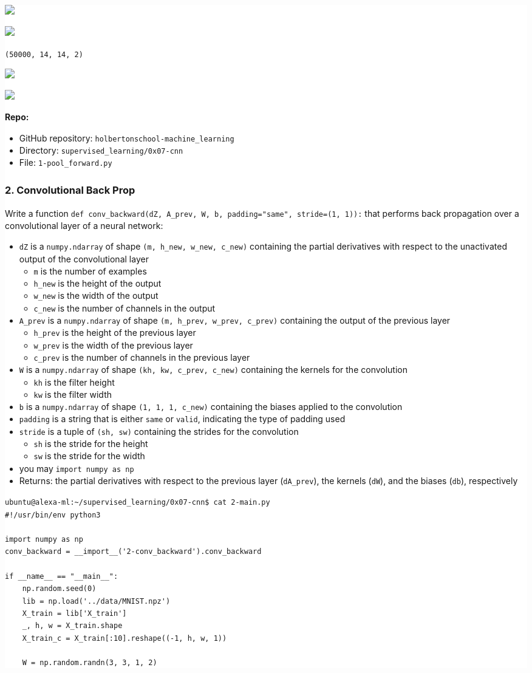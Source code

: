 ![](https://holbertonintranet.s3.amazonaws.com/uploads/medias/2018/12/254c9d28e187cc72b2bf.png?X-Amz-Algorithm=AWS4-HMAC-SHA256&X-Amz-Credential=AKIARDDGGGOU5BHMTQX4%2F20220131%2Fus-east-1%2Fs3%2Faws4_request&X-Amz-Date=20220131T120928Z&X-Amz-Expires=86400&X-Amz-SignedHeaders=host&X-Amz-Signature=97966b0ecd1ffd1a046850763102ede25982df64f790869de32a67b01395e16f)

![](https://holbertonintranet.s3.amazonaws.com/uploads/medias/2018/12/01a9bf81144713cd8e65.png?X-Amz-Algorithm=AWS4-HMAC-SHA256&X-Amz-Credential=AKIARDDGGGOU5BHMTQX4%2F20220131%2Fus-east-1%2Fs3%2Faws4_request&X-Amz-Date=20220131T120928Z&X-Amz-Expires=86400&X-Amz-SignedHeaders=host&X-Amz-Signature=b9f05afb203b865dc746810bfb0289f345d308f5fd63d1f16ab0428f91ef0d4c)

```
(50000, 14, 14, 2)

```

![](https://holbertonintranet.s3.amazonaws.com/uploads/medias/2018/12/a961a7533f70bb98a695.png?X-Amz-Algorithm=AWS4-HMAC-SHA256&X-Amz-Credential=AKIARDDGGGOU5BHMTQX4%2F20220131%2Fus-east-1%2Fs3%2Faws4_request&X-Amz-Date=20220131T120928Z&X-Amz-Expires=86400&X-Amz-SignedHeaders=host&X-Amz-Signature=16d1f78828b171cbfd07c8d3c925773a77343c1ecc615630482a11c8f55b73a1)

![](https://holbertonintranet.s3.amazonaws.com/uploads/medias/2018/12/81ed31f0d740fb5067da.png?X-Amz-Algorithm=AWS4-HMAC-SHA256&X-Amz-Credential=AKIARDDGGGOU5BHMTQX4%2F20220131%2Fus-east-1%2Fs3%2Faws4_request&X-Amz-Date=20220131T120928Z&X-Amz-Expires=86400&X-Amz-SignedHeaders=host&X-Amz-Signature=db58cd91266a917dab9be80731deff7597c38baf4c2574e80f48932f60ba2b99)

**Repo:**

-   GitHub repository:  `holbertonschool-machine_learning`
-   Directory:  `supervised_learning/0x07-cnn`
-   File:  `1-pool_forward.py`


### 2. Convolutional Back Prop


Write a function  `def conv_backward(dZ, A_prev, W, b, padding="same", stride=(1, 1)):`  that performs back propagation over a convolutional layer of a neural network:

-   `dZ`  is a  `numpy.ndarray`  of shape  `(m, h_new, w_new, c_new)`  containing the partial derivatives with respect to the unactivated output of the convolutional layer
    -   `m`  is the number of examples
    -   `h_new`  is the height of the output
    -   `w_new`  is the width of the output
    -   `c_new`  is the number of channels in the output
-   `A_prev`  is a  `numpy.ndarray`  of shape  `(m, h_prev, w_prev, c_prev)`  containing the output of the previous layer
    -   `h_prev`  is the height of the previous layer
    -   `w_prev`  is the width of the previous layer
    -   `c_prev`  is the number of channels in the previous layer
-   `W`  is a  `numpy.ndarray`  of shape  `(kh, kw, c_prev, c_new)`  containing the kernels for the convolution
    -   `kh`  is the filter height
    -   `kw`  is the filter width
-   `b`  is a  `numpy.ndarray`  of shape  `(1, 1, 1, c_new)`  containing the biases applied to the convolution
-   `padding`  is a string that is either  `same`  or  `valid`, indicating the type of padding used
-   `stride`  is a tuple of  `(sh, sw)`  containing the strides for the convolution
    -   `sh`  is the stride for the height
    -   `sw`  is the stride for the width
-   you may  `import numpy as np`
-   Returns: the partial derivatives with respect to the previous layer (`dA_prev`), the kernels (`dW`), and the biases (`db`), respectively

```
ubuntu@alexa-ml:~/supervised_learning/0x07-cnn$ cat 2-main.py
#!/usr/bin/env python3

import numpy as np
conv_backward = __import__('2-conv_backward').conv_backward

if __name__ == "__main__":
    np.random.seed(0)
    lib = np.load('../data/MNIST.npz')
    X_train = lib['X_train']
    _, h, w = X_train.shape
    X_train_c = X_train[:10].reshape((-1, h, w, 1))

    W = np.random.randn(3, 3, 1, 2)
```